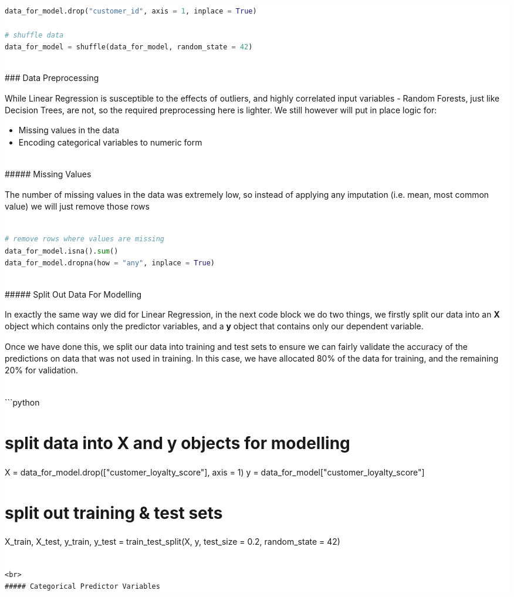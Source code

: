 ```python
data_for_model.drop("customer_id", axis = 1, inplace = True)

# shuffle data
data_for_model = shuffle(data_for_model, random_state = 42)

```
<br>
### Data Preprocessing <a name="rf-preprocessing"></a>

While Linear Regression is susceptible to the effects of outliers, and highly correlated input variables - Random Forests, just like Decision Trees, are not, so the required preprocessing here is lighter. We still however will put in place logic for:

* Missing values in the data
* Encoding categorical variables to numeric form

<br>
##### Missing Values

The number of missing values in the data was extremely low, so instead of applying any imputation (i.e. mean, most common value) we will just remove those rows

```python

# remove rows where values are missing
data_for_model.isna().sum()
data_for_model.dropna(how = "any", inplace = True)

```

<br>
##### Split Out Data For Modelling

In exactly the same way we did for Linear Regression, in the next code block we do two things, we firstly split our data into an **X** object which contains only the predictor variables, and a **y** object that contains only our dependent variable.

Once we have done this, we split our data into training and test sets to ensure we can fairly validate the accuracy of the predictions on data that was not used in training.  In this case, we have allocated 80% of the data for training, and the remaining 20% for validation.

<br>
```python

# split data into X and y objects for modelling
X = data_for_model.drop(["customer_loyalty_score"], axis = 1)
y = data_for_model["customer_loyalty_score"]

# split out training & test sets
X_train, X_test, y_train, y_test = train_test_split(X, y, test_size = 0.2, random_state = 42)

```

<br>
##### Categorical Predictor Variables
